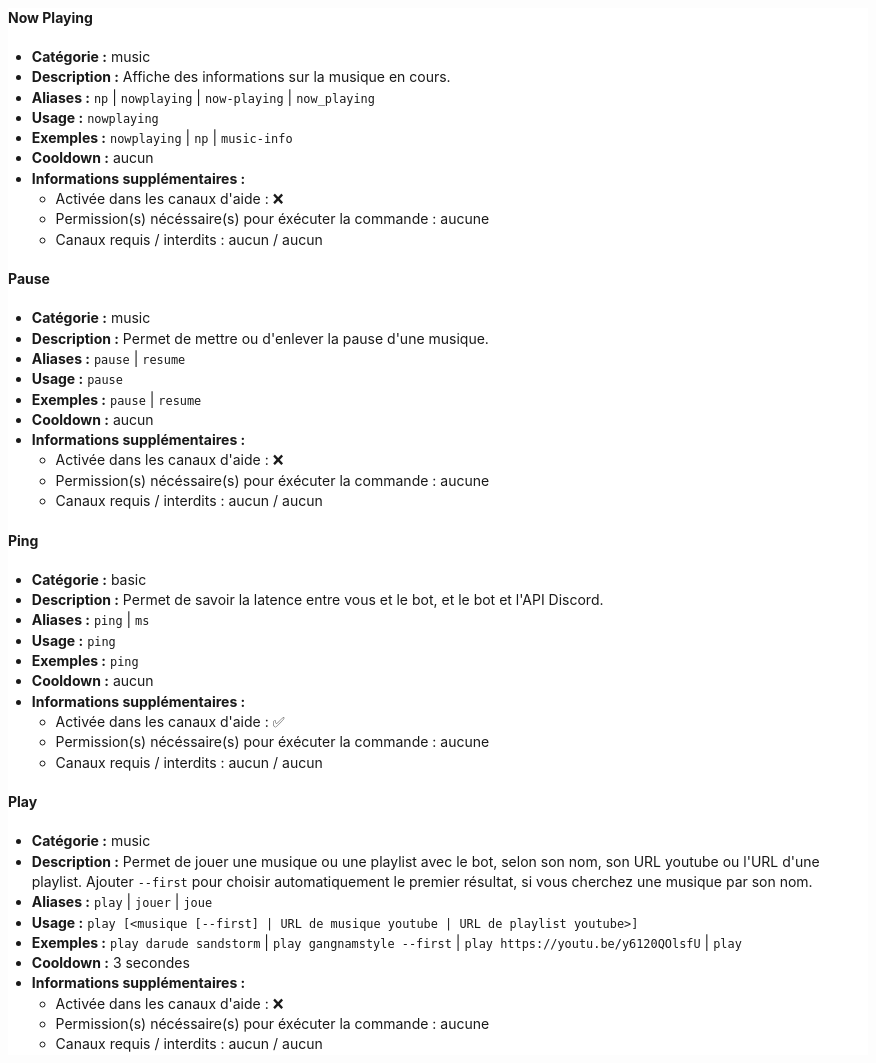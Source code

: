 #### Now Playing

- **Catégorie :** music
- **Description :** Affiche des informations sur la musique en cours.
- **Aliases :** `np` | `nowplaying` | `now-playing` | `now_playing`
- **Usage :** `nowplaying`
- **Exemples :** `nowplaying` | `np` | `music-info`
- **Cooldown :** aucun
- **Informations supplémentaires :**
  - Activée dans les canaux d'aide : ❌
  - Permission(s) nécéssaire(s) pour éxécuter la commande : aucune
  - Canaux requis / interdits : aucun / aucun

#### Pause

- **Catégorie :** music
- **Description :** Permet de mettre ou d'enlever la pause d'une musique.
- **Aliases :** `pause` | `resume`
- **Usage :** `pause`
- **Exemples :** `pause` | `resume`
- **Cooldown :** aucun
- **Informations supplémentaires :**
  - Activée dans les canaux d'aide : ❌
  - Permission(s) nécéssaire(s) pour éxécuter la commande : aucune
  - Canaux requis / interdits : aucun / aucun

#### Ping

- **Catégorie :** basic
- **Description :** Permet de savoir la latence entre vous et le bot, et le bot et l'API Discord.
- **Aliases :** `ping` | `ms`
- **Usage :** `ping`
- **Exemples :** `ping`
- **Cooldown :** aucun
- **Informations supplémentaires :**
  - Activée dans les canaux d'aide : ✅
  - Permission(s) nécéssaire(s) pour éxécuter la commande : aucune
  - Canaux requis / interdits : aucun / aucun

#### Play

- **Catégorie :** music
- **Description :** Permet de jouer une musique ou une playlist avec le bot, selon son nom, son URL youtube ou l'URL d'une playlist. Ajouter `--first` pour choisir automatiquement le premier résultat, si vous cherchez une musique par son nom.
- **Aliases :** `play` | `jouer` | `joue`
- **Usage :** `play [<musique [--first] | URL de musique youtube | URL de playlist youtube>]`
- **Exemples :** `play darude sandstorm` | `play gangnamstyle --first` | `play https://youtu.be/y6120QOlsfU` | `play`
- **Cooldown :** 3 secondes
- **Informations supplémentaires :**
  - Activée dans les canaux d'aide : ❌
  - Permission(s) nécéssaire(s) pour éxécuter la commande : aucune
  - Canaux requis / interdits : aucun / aucun
